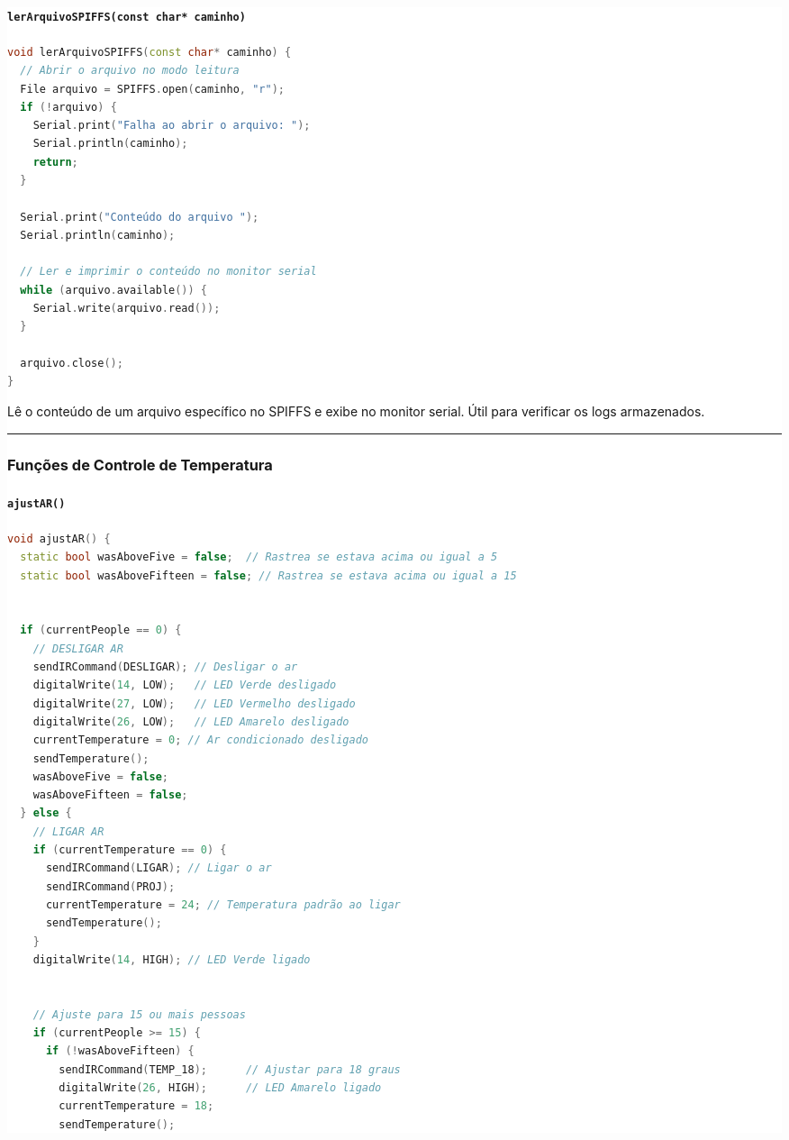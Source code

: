 #### `lerArquivoSPIFFS(const char* caminho)`
```cpp
void lerArquivoSPIFFS(const char* caminho) {
  // Abrir o arquivo no modo leitura
  File arquivo = SPIFFS.open(caminho, "r");
  if (!arquivo) {
    Serial.print("Falha ao abrir o arquivo: ");
    Serial.println(caminho);
    return;
  }

  Serial.print("Conteúdo do arquivo ");
  Serial.println(caminho);
 
  // Ler e imprimir o conteúdo no monitor serial
  while (arquivo.available()) {
    Serial.write(arquivo.read());
  }
 
  arquivo.close();
}
```
Lê o conteúdo de um arquivo específico no SPIFFS e exibe no monitor serial. Útil para verificar os logs armazenados.

---

### **Funções de Controle de Temperatura**
#### `ajustAR()`
```cpp
void ajustAR() {
  static bool wasAboveFive = false;  // Rastrea se estava acima ou igual a 5
  static bool wasAboveFifteen = false; // Rastrea se estava acima ou igual a 15


  if (currentPeople == 0) {
    // DESLIGAR AR
    sendIRCommand(DESLIGAR); // Desligar o ar
    digitalWrite(14, LOW);   // LED Verde desligado
    digitalWrite(27, LOW);   // LED Vermelho desligado
    digitalWrite(26, LOW);   // LED Amarelo desligado
    currentTemperature = 0; // Ar condicionado desligado
    sendTemperature();
    wasAboveFive = false;
    wasAboveFifteen = false;
  } else {
    // LIGAR AR
    if (currentTemperature == 0) {
      sendIRCommand(LIGAR); // Ligar o ar
      sendIRCommand(PROJ);
      currentTemperature = 24; // Temperatura padrão ao ligar
      sendTemperature();
    }
    digitalWrite(14, HIGH); // LED Verde ligado


    // Ajuste para 15 ou mais pessoas
    if (currentPeople >= 15) {
      if (!wasAboveFifteen) {
        sendIRCommand(TEMP_18);      // Ajustar para 18 graus
        digitalWrite(26, HIGH);      // LED Amarelo ligado
        currentTemperature = 18;
        sendTemperature();
```